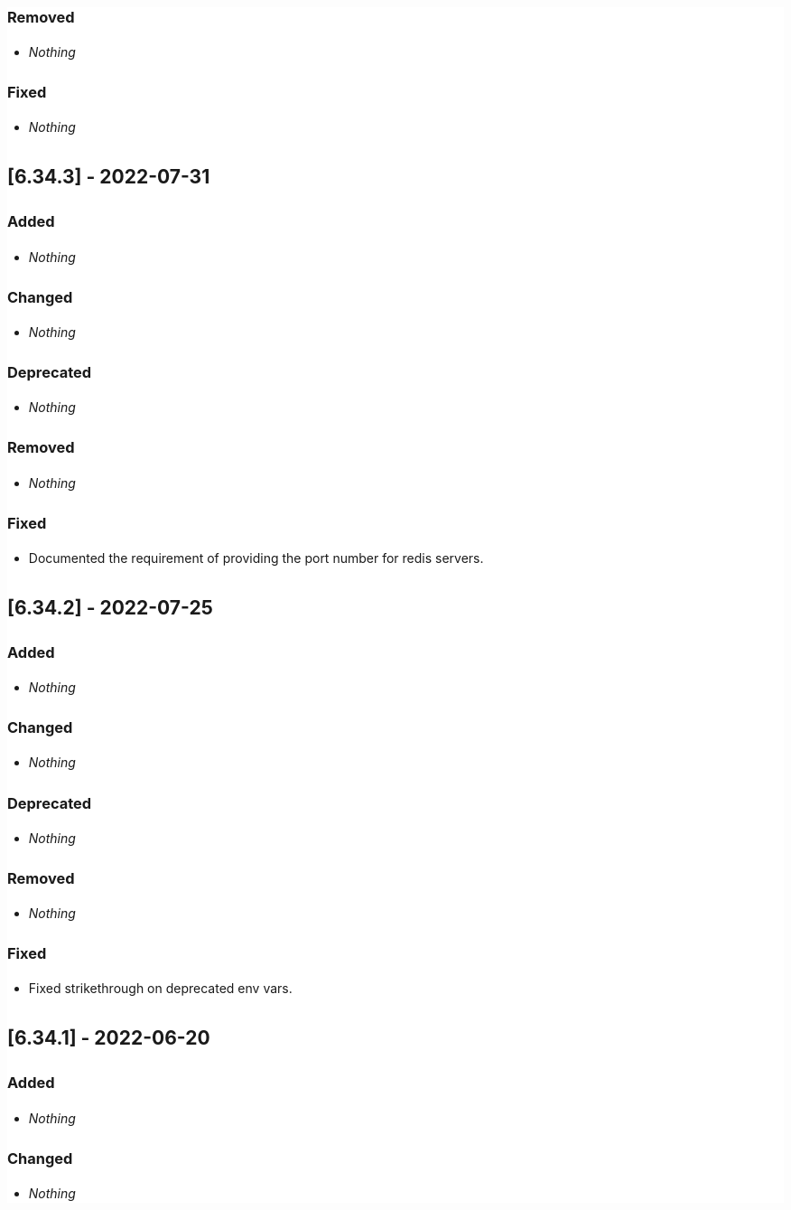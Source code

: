 ### Removed
* *Nothing*

### Fixed
* *Nothing*


## [6.34.3] - 2022-07-31
### Added
* *Nothing*

### Changed
* *Nothing*

### Deprecated
* *Nothing*

### Removed
* *Nothing*

### Fixed
* Documented the requirement of providing the port number for redis servers.


## [6.34.2] - 2022-07-25
### Added
* *Nothing*

### Changed
* *Nothing*

### Deprecated
* *Nothing*

### Removed
* *Nothing*

### Fixed
* Fixed strikethrough on deprecated env vars.


## [6.34.1] - 2022-06-20
### Added
* *Nothing*

### Changed
* *Nothing*
